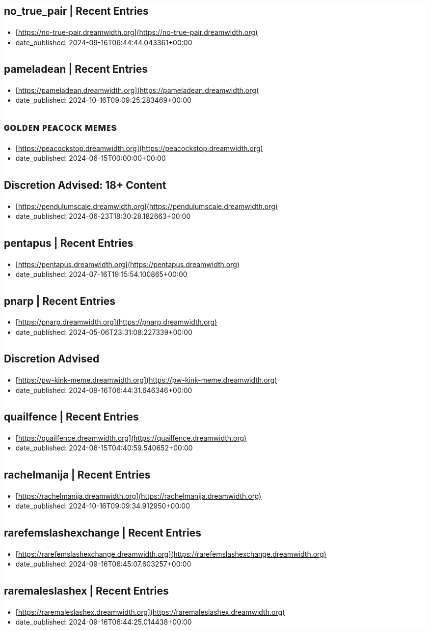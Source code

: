 ## no_true_pair | Recent Entries
 - [https://no-true-pair.dreamwidth.org](https://no-true-pair.dreamwidth.org)
 - date_published: 2024-09-16T06:44:44.043361+00:00

 ## pameladean | Recent Entries
 - [https://pameladean.dreamwidth.org](https://pameladean.dreamwidth.org)
 - date_published: 2024-10-16T09:09:25.283469+00:00

 ## ɢᴏʟᴅᴇɴ ᴘᴇᴀᴄᴏᴄᴋ ᴍᴇᴍᴇs
 - [https://peacockstop.dreamwidth.org](https://peacockstop.dreamwidth.org)
 - date_published: 2024-06-15T00:00:00+00:00

 ## Discretion Advised: 18+ Content
 - [https://pendulumscale.dreamwidth.org](https://pendulumscale.dreamwidth.org)
 - date_published: 2024-06-23T18:30:28.182663+00:00

 ## pentapus | Recent Entries
 - [https://pentapus.dreamwidth.org](https://pentapus.dreamwidth.org)
 - date_published: 2024-07-16T19:15:54.100865+00:00

 ## pnarp | Recent Entries
 - [https://pnarp.dreamwidth.org](https://pnarp.dreamwidth.org)
 - date_published: 2024-05-06T23:31:08.227339+00:00

 ## Discretion Advised
 - [https://pw-kink-meme.dreamwidth.org](https://pw-kink-meme.dreamwidth.org)
 - date_published: 2024-09-16T06:44:31.646346+00:00

 ## quailfence | Recent Entries
 - [https://quailfence.dreamwidth.org](https://quailfence.dreamwidth.org)
 - date_published: 2024-06-15T04:40:59.540652+00:00

 ## rachelmanija | Recent Entries
 - [https://rachelmanija.dreamwidth.org](https://rachelmanija.dreamwidth.org)
 - date_published: 2024-10-16T09:09:34.912950+00:00

 ## rarefemslashexchange | Recent Entries
 - [https://rarefemslashexchange.dreamwidth.org](https://rarefemslashexchange.dreamwidth.org)
 - date_published: 2024-09-16T06:45:07.603257+00:00

 ## raremaleslashex | Recent Entries
 - [https://raremaleslashex.dreamwidth.org](https://raremaleslashex.dreamwidth.org)
 - date_published: 2024-09-16T06:44:25.014438+00:00
